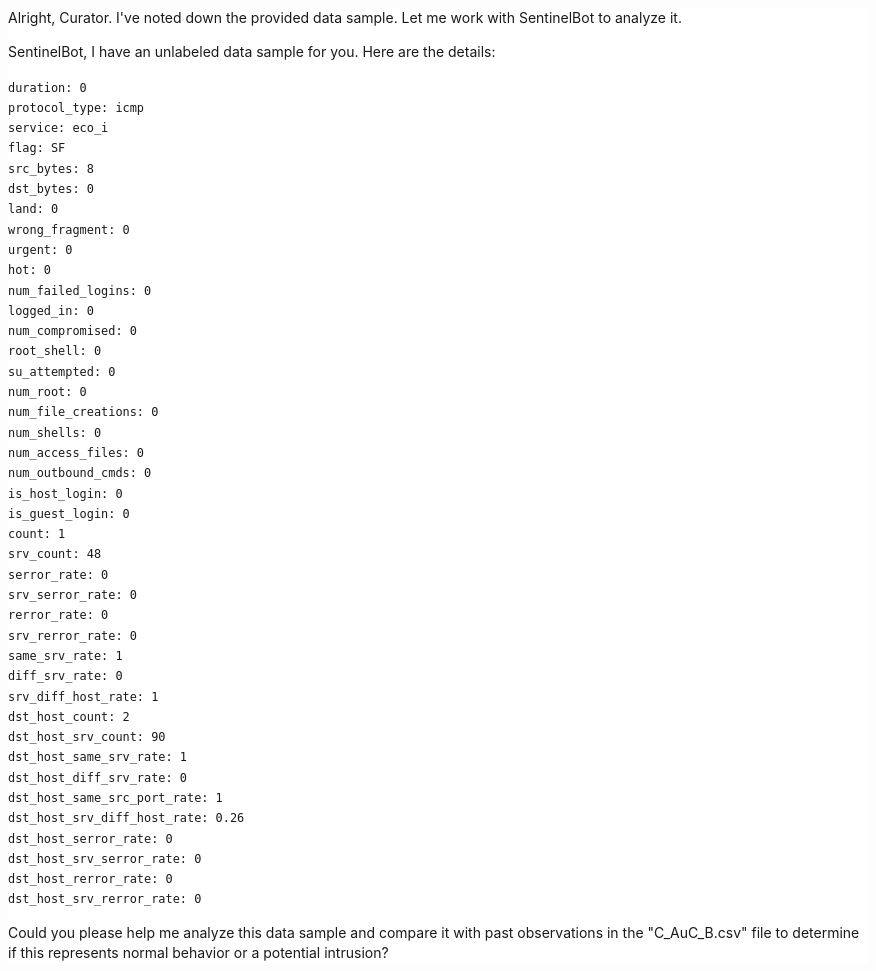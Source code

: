 Alright, Curator. I've noted down the provided data sample. Let me work with SentinelBot to analyze it.

SentinelBot, I have an unlabeled data sample for you. Here are the details:

```makefile<button class="flex ml-auto gizmo:ml-0 gap-2 items-center"><svg stroke="currentColor" fill="none" stroke-width="2" viewBox="0 0 24 24" stroke-linecap="round" stroke-linejoin="round" class="icon-sm" height="1em" width="1em" xmlns="http://www.w3.org/2000/svg"><path d="M16 4h2a2 2 0 0 1 2 2v14a2 2 0 0 1-2 2H6a2 2 0 0 1-2-2V6a2 2 0 0 1 2-2h2"></path><rect x="8" y="2" width="8" height="4" rx="1" ry="1"></rect></svg>Copy code</button>
duration: 0
protocol_type: icmp
service: eco_i
flag: SF
src_bytes: 8
dst_bytes: 0
land: 0
wrong_fragment: 0
urgent: 0
hot: 0
num_failed_logins: 0
logged_in: 0
num_compromised: 0
root_shell: 0
su_attempted: 0
num_root: 0
num_file_creations: 0
num_shells: 0
num_access_files: 0
num_outbound_cmds: 0
is_host_login: 0
is_guest_login: 0
count: 1
srv_count: 48
serror_rate: 0
srv_serror_rate: 0
rerror_rate: 0
srv_rerror_rate: 0
same_srv_rate: 1
diff_srv_rate: 0
srv_diff_host_rate: 1
dst_host_count: 2
dst_host_srv_count: 90
dst_host_same_srv_rate: 1
dst_host_diff_srv_rate: 0
dst_host_same_src_port_rate: 1
dst_host_srv_diff_host_rate: 0.26
dst_host_serror_rate: 0
dst_host_srv_serror_rate: 0
dst_host_rerror_rate: 0
dst_host_srv_rerror_rate: 0

```
Could you please help me analyze this data sample and compare it with past observations in the "C_AuC_B.csv" file to determine if this represents normal behavior or a potential intrusion?

